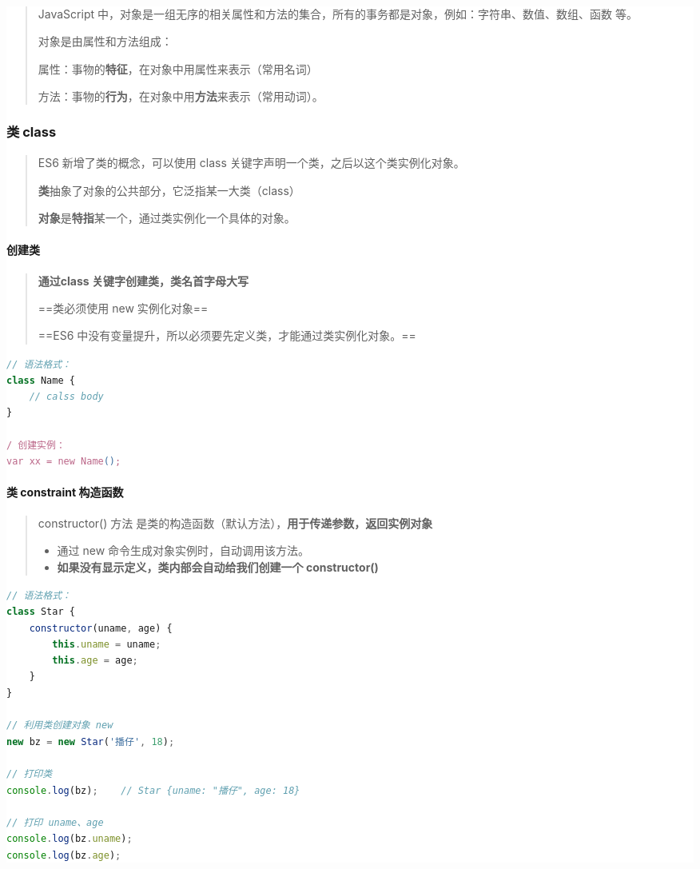 > JavaScript 中，对象是一组无序的相关属性和方法的集合，所有的事务都是对象，例如：字符串、数值、数组、函数 等。
>
> 对象是由属性和方法组成：
>
> 属性：事物的**特征**，在对象中用属性来表示（常用名词）
>
> 方法：事物的**行为**，在对象中用**方法**来表示（常用动词）。



### 类 class

> ES6 新增了类的概念，可以使用 class 关键字声明一个类，之后以这个类实例化对象。
>
> **类**抽象了对象的公共部分，它泛指某一大类（class）
>
> **对象**是**特指**某一个，通过类实例化一个具体的对象。



#### 创建类

> **通过class 关键字创建类，类名首字母大写**
>
> ==类必须使用 new 实例化对象==
>
> ==ES6 中没有变量提升，所以必须要先定义类，才能通过类实例化对象。==

~~~javascript
// 语法格式：
class Name {
    // calss body
}

/ 创建实例：
var xx = new Name();
~~~



#### 类 constraint 构造函数

> constructor() 方法 是类的构造函数（默认方法），**用于传递参数，返回实例对象** 
>
> - 通过 new 命令生成对象实例时，自动调用该方法。
> - **如果没有显示定义，类内部会自动给我们创建一个 constructor()** 

~~~javascript
// 语法格式：
class Star {
    constructor(uname, age) {
        this.uname = uname;
        this.age = age;
    }
}

// 利用类创建对象 new
new bz = new Star('播仔', 18);

// 打印类
console.log(bz);	// Star {uname: "播仔", age: 18}

// 打印 uname、age
console.log(bz.uname);
console.log(bz.age);
~~~

